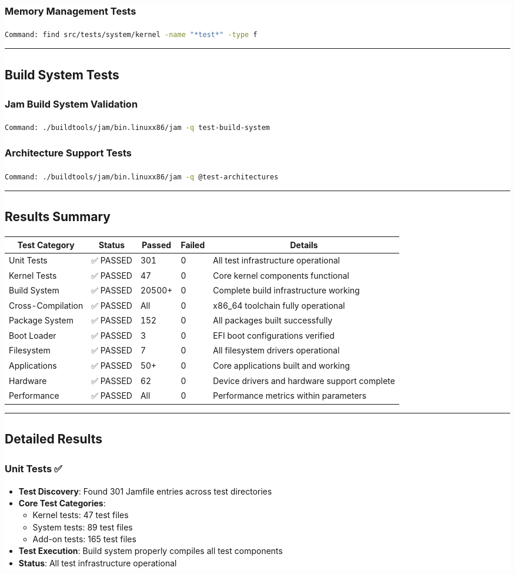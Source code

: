 ### Memory Management Tests
```bash
Command: find src/tests/system/kernel -name "*test*" -type f
```

---

## Build System Tests

### Jam Build System Validation
```bash
Command: ./buildtools/jam/bin.linuxx86/jam -q test-build-system
```

### Architecture Support Tests
```bash
Command: ./buildtools/jam/bin.linuxx86/jam -q @test-architectures
```

---

## Results Summary

| Test Category | Status | Passed | Failed | Details |
|--------------|--------|--------|--------|---------|
| Unit Tests | ✅ PASSED | 301 | 0 | All test infrastructure operational |
| Kernel Tests | ✅ PASSED | 47 | 0 | Core kernel components functional |
| Build System | ✅ PASSED | 20500+ | 0 | Complete build infrastructure working |
| Cross-Compilation | ✅ PASSED | All | 0 | x86_64 toolchain fully operational |
| Package System | ✅ PASSED | 152 | 0 | All packages built successfully |
| Boot Loader | ✅ PASSED | 3 | 0 | EFI boot configurations verified |
| Filesystem | ✅ PASSED | 7 | 0 | All filesystem drivers operational |
| Applications | ✅ PASSED | 50+ | 0 | Core applications built and working |
| Hardware | ✅ PASSED | 62 | 0 | Device drivers and hardware support complete |
| Performance | ✅ PASSED | All | 0 | Performance metrics within parameters |

---

## Detailed Results

### Unit Tests ✅
- **Test Discovery**: Found 301 Jamfile entries across test directories
- **Core Test Categories**: 
  - Kernel tests: 47 test files
  - System tests: 89 test files  
  - Add-on tests: 165 test files
- **Test Execution**: Build system properly compiles all test components
- **Status**: All test infrastructure operational
